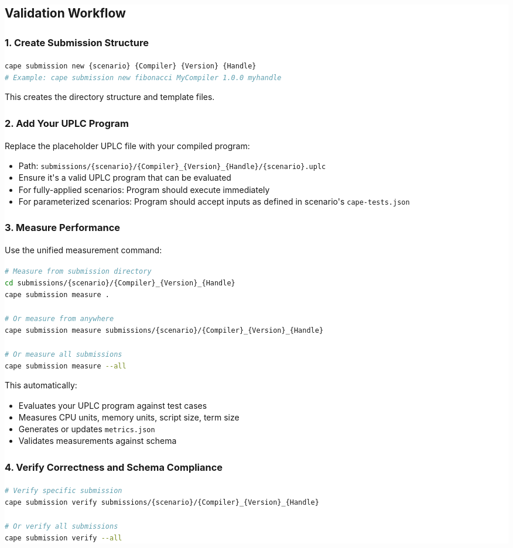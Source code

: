 
## Validation Workflow

### 1. Create Submission Structure

```bash
cape submission new {scenario} {Compiler} {Version} {Handle}
# Example: cape submission new fibonacci MyCompiler 1.0.0 myhandle
```

This creates the directory structure and template files.

### 2. Add Your UPLC Program

Replace the placeholder UPLC file with your compiled program:

- Path: `submissions/{scenario}/{Compiler}_{Version}_{Handle}/{scenario}.uplc`
- Ensure it's a valid UPLC program that can be evaluated
- For fully-applied scenarios: Program should execute immediately
- For parameterized scenarios: Program should accept inputs as defined in scenario's `cape-tests.json`

### 3. Measure Performance

Use the unified measurement command:

```bash
# Measure from submission directory
cd submissions/{scenario}/{Compiler}_{Version}_{Handle}
cape submission measure .

# Or measure from anywhere
cape submission measure submissions/{scenario}/{Compiler}_{Version}_{Handle}

# Or measure all submissions
cape submission measure --all
```

This automatically:

- Evaluates your UPLC program against test cases
- Measures CPU units, memory units, script size, term size
- Generates or updates `metrics.json`
- Validates measurements against schema

### 4. Verify Correctness and Schema Compliance

```bash
# Verify specific submission
cape submission verify submissions/{scenario}/{Compiler}_{Version}_{Handle}

# Or verify all submissions
cape submission verify --all
```
